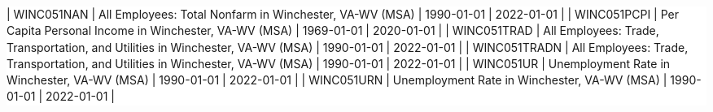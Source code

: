 | WINC051NAN                | All Employees: Total Nonfarm in Winchester, VA-WV (MSA)                                              | 1990-01-01          | 2022-01-01        |
| WINC051PCPI               | Per Capita Personal Income in Winchester, VA-WV (MSA)                                                | 1969-01-01          | 2020-01-01        |
| WINC051TRAD               | All Employees: Trade, Transportation, and Utilities in Winchester, VA-WV (MSA)                       | 1990-01-01          | 2022-01-01        |
| WINC051TRADN              | All Employees: Trade, Transportation, and Utilities in Winchester, VA-WV (MSA)                       | 1990-01-01          | 2022-01-01        |
| WINC051UR                 | Unemployment Rate in Winchester, VA-WV (MSA)                                                         | 1990-01-01          | 2022-01-01        |
| WINC051URN                | Unemployment Rate in Winchester, VA-WV (MSA)                                                         | 1990-01-01          | 2022-01-01        |